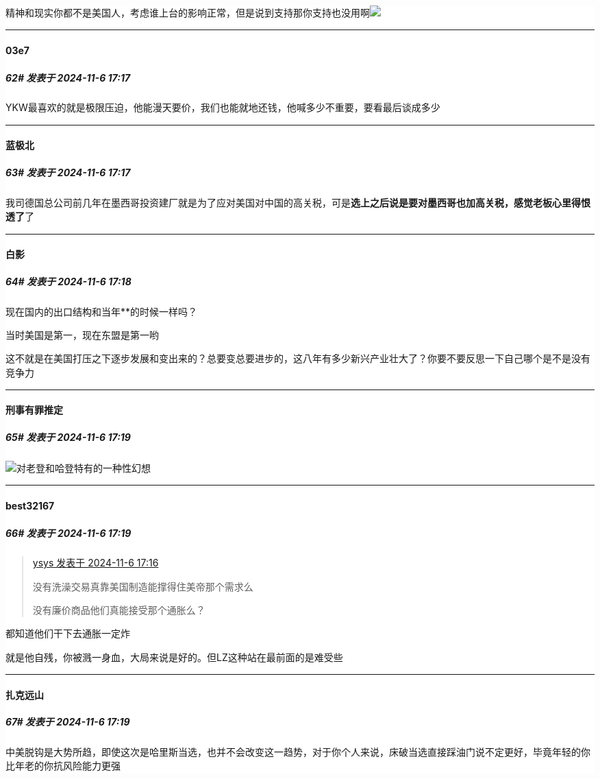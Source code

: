 精神和现实你都不是美国人，考虑谁上台的影响正常，但是说到支持那你支持也没用啊<img src="https://static.saraba1st.com/image/smiley/face2017/018.png" referrerpolicy="no-referrer">

*****

####  03e7  
##### 62#       发表于 2024-11-6 17:17

YKW最喜欢的就是极限压迫，他能漫天要价，我们也能就地还钱，他喊多少不重要，要看最后谈成多少

*****

####  蓝极北  
##### 63#       发表于 2024-11-6 17:17

我司德国总公司前几年在墨西哥投资建厂就是为了应对美国对中国的高关税，可是**选上之后说是要对墨西哥也加高关税，感觉老板心里得恨透了**了

*****

####  白影  
##### 64#       发表于 2024-11-6 17:18

现在国内的出口结构和当年**的时候一样吗？

当时美国是第一，现在东盟是第一哟

这不就是在美国打压之下逐步发展和变出来的？总要变总要进步的，这八年有多少新兴产业壮大了？你要不要反思一下自己哪个是不是没有竞争力

*****

####  刑事有罪推定  
##### 65#       发表于 2024-11-6 17:19

<img src="https://static.saraba1st.com/image/smiley/face2017/034.png" referrerpolicy="no-referrer">对老登和哈登特有的一种性幻想

*****

####  best32167  
##### 66#       发表于 2024-11-6 17:19

<blockquote><a href="httphttps://bbs.saraba1st.com/2b/forum.php?mod=redirect&amp;goto=findpost&amp;pid=66633779&amp;ptid=2205925" target="_blank">ysys 发表于 2024-11-6 17:16</a>

没有洗澡交易真靠美国制造能撑得住美帝那个需求么

没有廉价商品他们真能接受那个通胀么？</blockquote>
都知道他们干下去通胀一定炸

就是他自残，你被溅一身血，大局来说是好的。但LZ这种站在最前面的是难受些

*****

####  扎克远山  
##### 67#       发表于 2024-11-6 17:19

中美脱钩是大势所趋，即使这次是哈里斯当选，也并不会改变这一趋势，对于你个人来说，床破当选直接踩油门说不定更好，毕竟年轻的你比年老的你抗风险能力更强
